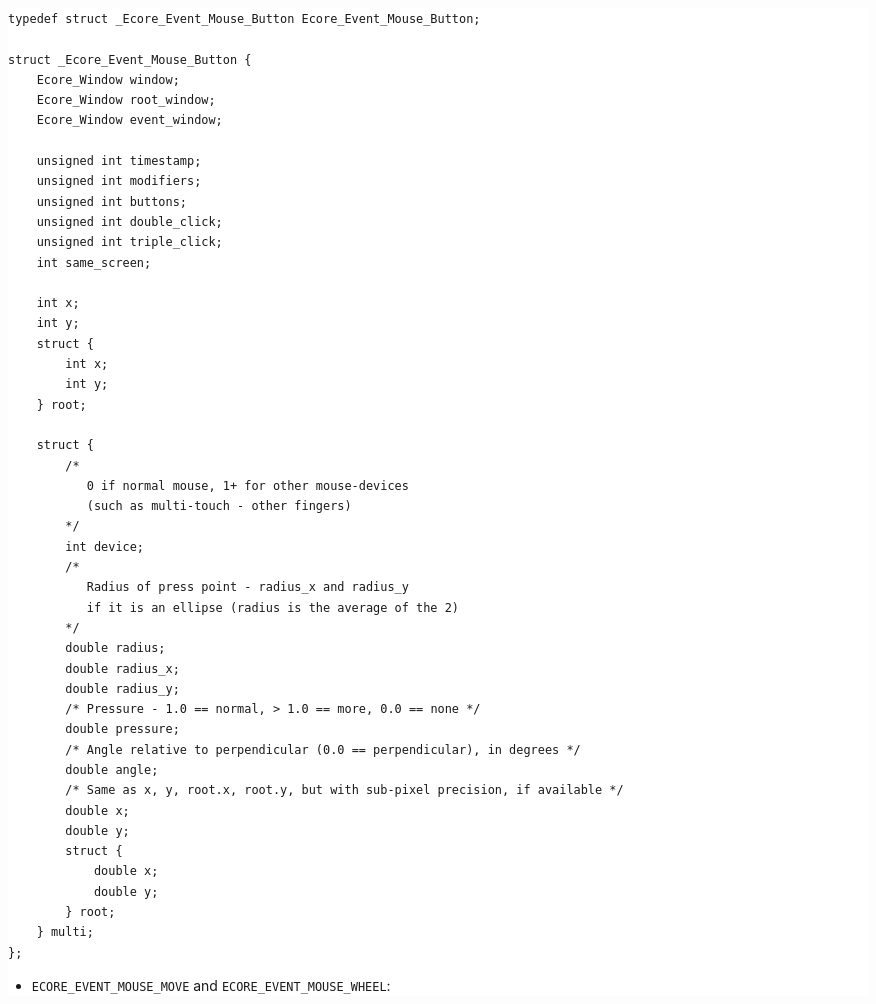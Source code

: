   ```
  typedef struct _Ecore_Event_Mouse_Button Ecore_Event_Mouse_Button;

  struct _Ecore_Event_Mouse_Button {
      Ecore_Window window;
      Ecore_Window root_window;
      Ecore_Window event_window;

      unsigned int timestamp;
      unsigned int modifiers;
      unsigned int buttons;
      unsigned int double_click;
      unsigned int triple_click;
      int same_screen;

      int x;
      int y;
      struct {
          int x;
          int y;
      } root;

      struct {
          /*
             0 if normal mouse, 1+ for other mouse-devices
             (such as multi-touch - other fingers)
          */
          int device;
          /*
             Radius of press point - radius_x and radius_y
             if it is an ellipse (radius is the average of the 2)
          */
          double radius;
          double radius_x;
          double radius_y;
          /* Pressure - 1.0 == normal, > 1.0 == more, 0.0 == none */
          double pressure;
          /* Angle relative to perpendicular (0.0 == perpendicular), in degrees */
          double angle;
          /* Same as x, y, root.x, root.y, but with sub-pixel precision, if available */
          double x;
          double y;
          struct {
              double x;
              double y;
          } root;
      } multi;
  };
  ```

- `ECORE_EVENT_MOUSE_MOVE` and `ECORE_EVENT_MOUSE_WHEEL`:
